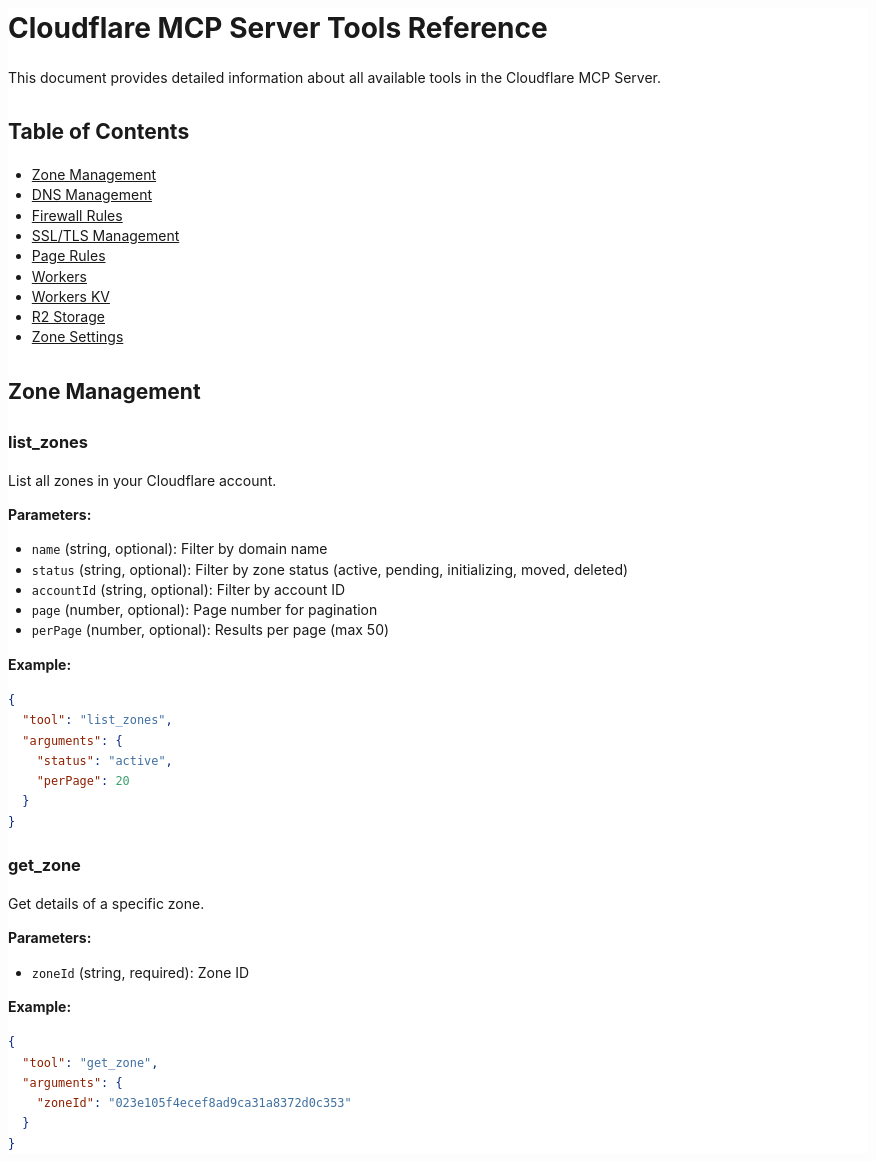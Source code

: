 # Cloudflare MCP Server Tools Reference

This document provides detailed information about all available tools in the Cloudflare MCP Server.

## Table of Contents

- [Zone Management](#zone-management)
- [DNS Management](#dns-management)
- [Firewall Rules](#firewall-rules)
- [SSL/TLS Management](#ssltls-management)
- [Page Rules](#page-rules)
- [Workers](#workers)
- [Workers KV](#workers-kv)
- [R2 Storage](#r2-storage)
- [Zone Settings](#zone-settings)

## Zone Management

### list_zones
List all zones in your Cloudflare account.

**Parameters:**
- `name` (string, optional): Filter by domain name
- `status` (string, optional): Filter by zone status (active, pending, initializing, moved, deleted)
- `accountId` (string, optional): Filter by account ID
- `page` (number, optional): Page number for pagination
- `perPage` (number, optional): Results per page (max 50)

**Example:**
```json
{
  "tool": "list_zones",
  "arguments": {
    "status": "active",
    "perPage": 20
  }
}
```

### get_zone
Get details of a specific zone.

**Parameters:**
- `zoneId` (string, required): Zone ID

**Example:**
```json
{
  "tool": "get_zone",
  "arguments": {
    "zoneId": "023e105f4ecef8ad9ca31a8372d0c353"
  }
}
```
